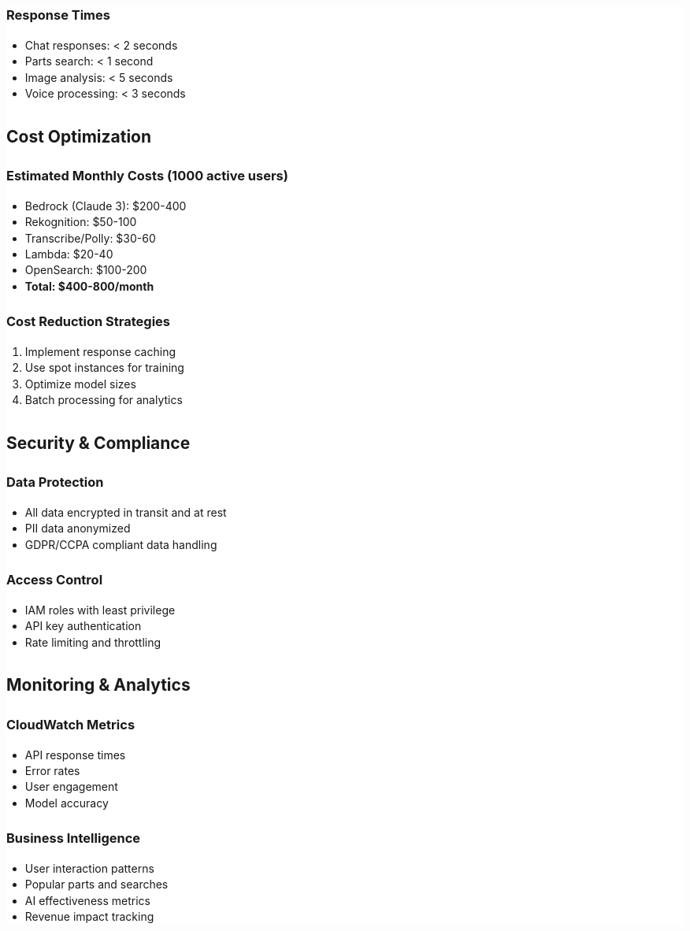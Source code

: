 ### Response Times
- Chat responses: < 2 seconds
- Parts search: < 1 second
- Image analysis: < 5 seconds
- Voice processing: < 3 seconds

## Cost Optimization

### Estimated Monthly Costs (1000 active users)
- Bedrock (Claude 3): $200-400
- Rekognition: $50-100
- Transcribe/Polly: $30-60
- Lambda: $20-40
- OpenSearch: $100-200
- **Total: $400-800/month**

### Cost Reduction Strategies
1. Implement response caching
2. Use spot instances for training
3. Optimize model sizes
4. Batch processing for analytics

## Security & Compliance

### Data Protection
- All data encrypted in transit and at rest
- PII data anonymized
- GDPR/CCPA compliant data handling

### Access Control
- IAM roles with least privilege
- API key authentication
- Rate limiting and throttling

## Monitoring & Analytics

### CloudWatch Metrics
- API response times
- Error rates
- User engagement
- Model accuracy

### Business Intelligence
- User interaction patterns
- Popular parts and searches
- AI effectiveness metrics
- Revenue impact tracking

